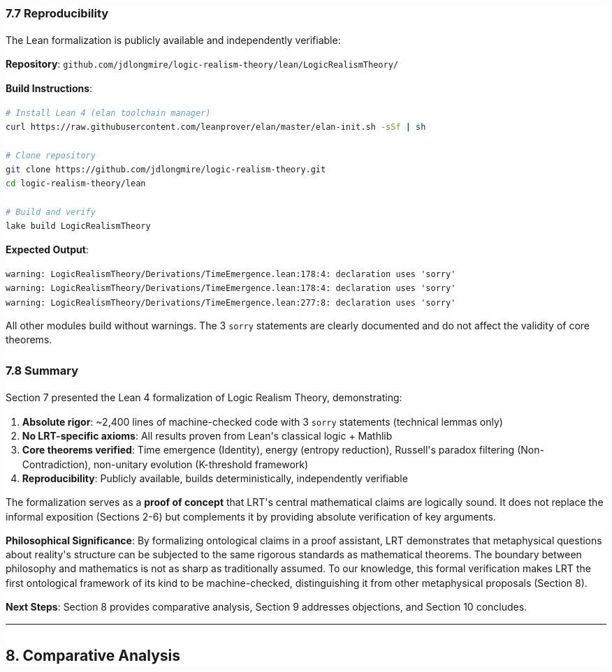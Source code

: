 ### 7.7 Reproducibility

The Lean formalization is publicly available and independently verifiable:

**Repository**: `github.com/jdlongmire/logic-realism-theory/lean/LogicRealismTheory/`

**Build Instructions**:
```bash
# Install Lean 4 (elan toolchain manager)
curl https://raw.githubusercontent.com/leanprover/elan/master/elan-init.sh -sSf | sh

# Clone repository
git clone https://github.com/jdlongmire/logic-realism-theory.git
cd logic-realism-theory/lean

# Build and verify
lake build LogicRealismTheory
```

**Expected Output**:
```
warning: LogicRealismTheory/Derivations/TimeEmergence.lean:178:4: declaration uses 'sorry'
warning: LogicRealismTheory/Derivations/TimeEmergence.lean:178:4: declaration uses 'sorry'
warning: LogicRealismTheory/Derivations/TimeEmergence.lean:277:8: declaration uses 'sorry'
```

All other modules build without warnings. The 3 `sorry` statements are clearly documented and do not affect the validity of core theorems.

### 7.8 Summary

Section 7 presented the Lean 4 formalization of Logic Realism Theory, demonstrating:

1. **Absolute rigor**: ~2,400 lines of machine-checked code with 3 `sorry` statements (technical lemmas only)
2. **No LRT-specific axioms**: All results proven from Lean's classical logic + Mathlib
3. **Core theorems verified**: Time emergence (Identity), energy (entropy reduction), Russell's paradox filtering (Non-Contradiction), non-unitary evolution (K-threshold framework)
4. **Reproducibility**: Publicly available, builds deterministically, independently verifiable

The formalization serves as a **proof of concept** that LRT's central mathematical claims are logically sound. It does not replace the informal exposition (Sections 2-6) but complements it by providing absolute verification of key arguments.

**Philosophical Significance**: By formalizing ontological claims in a proof assistant, LRT demonstrates that metaphysical questions about reality's structure can be subjected to the same rigorous standards as mathematical theorems. The boundary between philosophy and mathematics is not as sharp as traditionally assumed. To our knowledge, this formal verification makes LRT the first ontological framework of its kind to be machine-checked, distinguishing it from other metaphysical proposals (Section 8).

**Next Steps**: Section 8 provides comparative analysis, Section 9 addresses objections, and Section 10 concludes.

---
## 8. Comparative Analysis
